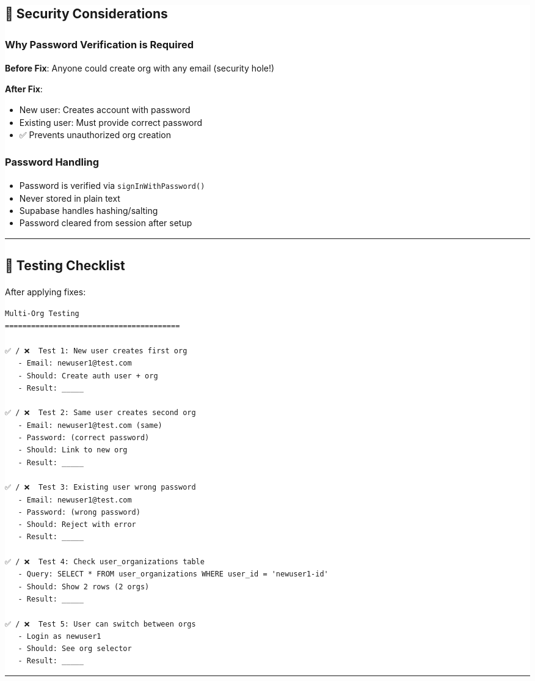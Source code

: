 
## 🔐 Security Considerations

### Why Password Verification is Required

**Before Fix**: Anyone could create org with any email (security hole!)

**After Fix**:
- New user: Creates account with password
- Existing user: Must provide correct password
- ✅ Prevents unauthorized org creation

### Password Handling

- Password is verified via `signInWithPassword()`
- Never stored in plain text
- Supabase handles hashing/salting
- Password cleared from session after setup

---

## 🧪 Testing Checklist

After applying fixes:

```
Multi-Org Testing
========================================

✅ / ❌  Test 1: New user creates first org
   - Email: newuser1@test.com
   - Should: Create auth user + org
   - Result: _____

✅ / ❌  Test 2: Same user creates second org
   - Email: newuser1@test.com (same)
   - Password: (correct password)
   - Should: Link to new org
   - Result: _____

✅ / ❌  Test 3: Existing user wrong password
   - Email: newuser1@test.com
   - Password: (wrong password)
   - Should: Reject with error
   - Result: _____

✅ / ❌  Test 4: Check user_organizations table
   - Query: SELECT * FROM user_organizations WHERE user_id = 'newuser1-id'
   - Should: Show 2 rows (2 orgs)
   - Result: _____

✅ / ❌  Test 5: User can switch between orgs
   - Login as newuser1
   - Should: See org selector
   - Result: _____
```

---